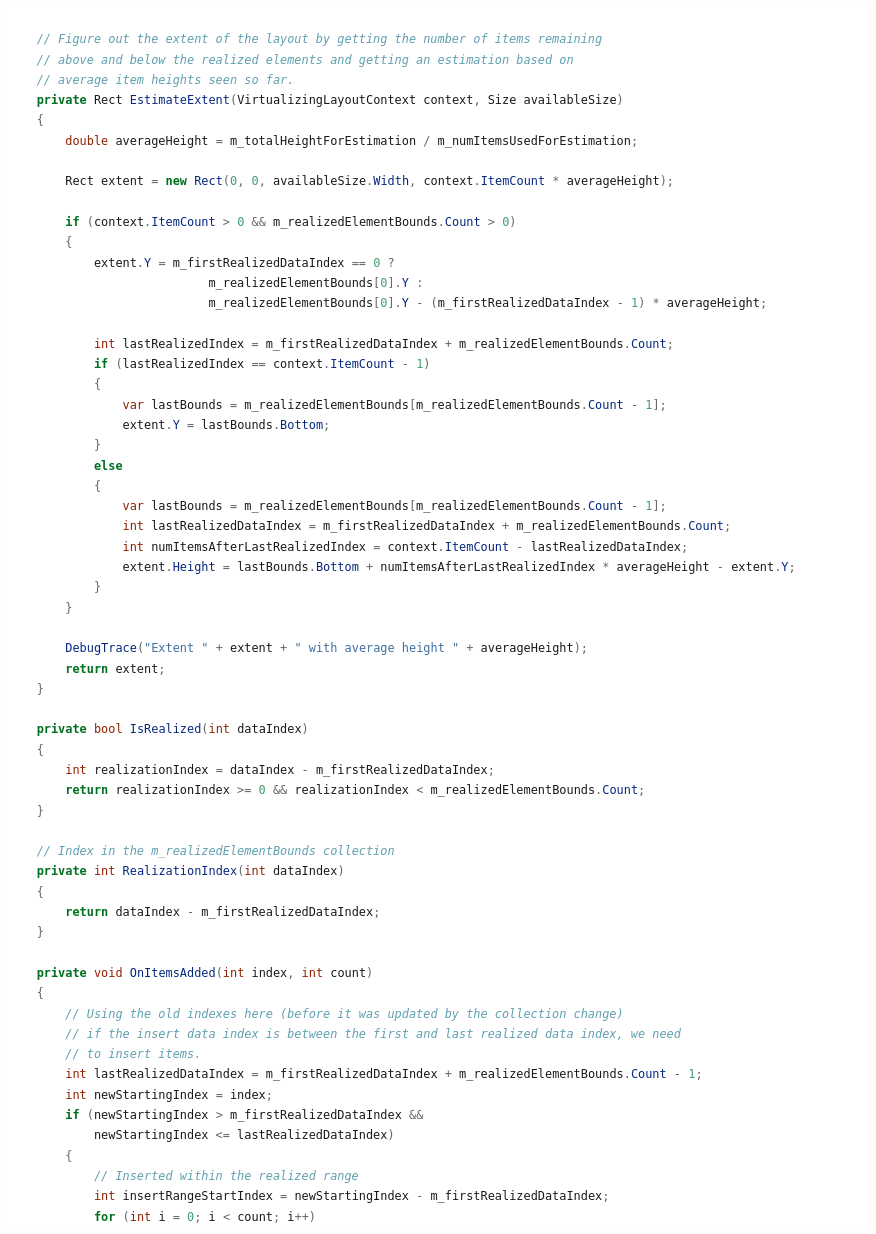 ```csharp

    // Figure out the extent of the layout by getting the number of items remaining
    // above and below the realized elements and getting an estimation based on
    // average item heights seen so far.
    private Rect EstimateExtent(VirtualizingLayoutContext context, Size availableSize)
    {
        double averageHeight = m_totalHeightForEstimation / m_numItemsUsedForEstimation;

        Rect extent = new Rect(0, 0, availableSize.Width, context.ItemCount * averageHeight);

        if (context.ItemCount > 0 && m_realizedElementBounds.Count > 0)
        {
            extent.Y = m_firstRealizedDataIndex == 0 ?
                            m_realizedElementBounds[0].Y :
                            m_realizedElementBounds[0].Y - (m_firstRealizedDataIndex - 1) * averageHeight;

            int lastRealizedIndex = m_firstRealizedDataIndex + m_realizedElementBounds.Count;
            if (lastRealizedIndex == context.ItemCount - 1)
            {
                var lastBounds = m_realizedElementBounds[m_realizedElementBounds.Count - 1];
                extent.Y = lastBounds.Bottom;
            }
            else
            {
                var lastBounds = m_realizedElementBounds[m_realizedElementBounds.Count - 1];
                int lastRealizedDataIndex = m_firstRealizedDataIndex + m_realizedElementBounds.Count;
                int numItemsAfterLastRealizedIndex = context.ItemCount - lastRealizedDataIndex;
                extent.Height = lastBounds.Bottom + numItemsAfterLastRealizedIndex * averageHeight - extent.Y;
            }
        }

        DebugTrace("Extent " + extent + " with average height " + averageHeight);
        return extent;
    }

    private bool IsRealized(int dataIndex)
    {
        int realizationIndex = dataIndex - m_firstRealizedDataIndex;
        return realizationIndex >= 0 && realizationIndex < m_realizedElementBounds.Count;
    }

    // Index in the m_realizedElementBounds collection
    private int RealizationIndex(int dataIndex)
    {
        return dataIndex - m_firstRealizedDataIndex;
    }

    private void OnItemsAdded(int index, int count)
    {
        // Using the old indexes here (before it was updated by the collection change)
        // if the insert data index is between the first and last realized data index, we need
        // to insert items.
        int lastRealizedDataIndex = m_firstRealizedDataIndex + m_realizedElementBounds.Count - 1;
        int newStartingIndex = index;
        if (newStartingIndex > m_firstRealizedDataIndex &&
            newStartingIndex <= lastRealizedDataIndex)
        {
            // Inserted within the realized range
            int insertRangeStartIndex = newStartingIndex - m_firstRealizedDataIndex;
            for (int i = 0; i < count; i++)
```